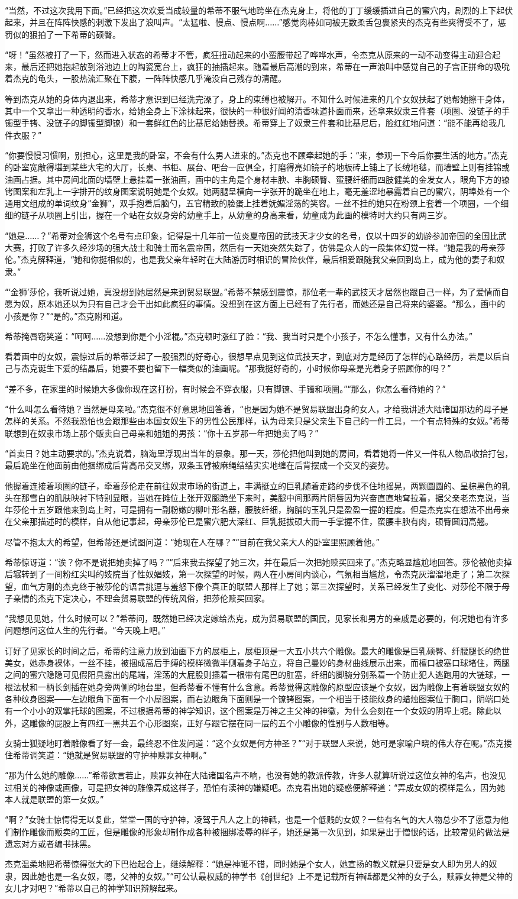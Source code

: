 “当然，不过这次我用下面。”已经把这次欢爱当成较量的希蒂不服气地跨坐在杰克身上，将他的丁丁缓缓插进自己的蜜穴内，剧烈的上下起伏起来，并且在阵阵快感的刺激下发出了浪叫声。“太猛啦、慢点、慢点啊……”感觉肉棒如同被无数柔舌包裹紧夹的杰克有些爽得受不了，惩罚似的狠拍了一下希蒂的硕臀。

“呀！”虽然被打了一下，然而进入状态的希蒂才不管，疯狂扭动起来的小蛮腰带起了哗哗水声，令杰克从原来的一动不动变得主动迎合起来，最后还把她抱起放到浴池边上的陶瓷宽台上，疯狂的抽插起来。随着最后高潮的到来，希蒂在一声浪叫中感觉自己的子宫正拼命的吸吮着杰克的龟头，一股热流汇聚在下腹，一阵阵快感几乎淹没自己残存的清醒。

等到杰克从她的身体内退出来，希蒂才意识到已经洗完澡了，身上的束缚也被解开。不知什么时候进来的几个女奴扶起了她帮她擦干身体，其中一个又拿出一种透明的香水，给她全身上下涂抹起来，很快的一种很好闻的清香味道扑面而来，还拿来奴隶三件套（项圈、没链子的手镯型手铐、没链子的脚镯型脚镣）和一套鲜红色的比基尼给她替换。希蒂穿上了奴隶三件套和比基尼后，脸红红地问道：“能不能再给我几件衣服？”

“你要慢慢习惯啊，别担心，这里是我的卧室，不会有什么男人进来的。”杰克也不顾牵起她的手：“来，参观一下今后你要生活的地方。”杰克的卧室宽敞得堪到某些大宅的大厅，长桌、书柜、展台、吧台一应俱全，打磨得亮如镜子的地板砖上铺上了长绒地毯，而墙壁上则有挂锦或油画占据。其中房间北面的墙壁上悬挂着一张油画，画中的主角是个身材丰腴、丰胸硕臀、蛮腰纤细而四肢健美的金发女人，眼角下方的镣铐图案和左乳上一字排开的纹身图案说明她是个女奴。她两腿呈横向一字张开的跪坐在地上，毫无羞涩地暴露着自己的蜜穴，阴埠处有一个通用文组成的单词纹身“金狮”，双手抱着后脑勺，五官精致的脸蛋上挂着妩媚淫荡的笑容。一丝不挂的她只在粉颈上套着一个项圈，一个细细的链子从项圈上引出，握在一个站在女奴身旁的幼童手上，从幼童的身高来看，幼童成为此画的模特时大约只有两三岁。

“她是……？”希蒂对金狮这个名号有点印象，记得是十几年前一位炎夏帝国的武技天才少女的名号，仅以十四岁的幼龄参加帝国的全国比武大赛，打败了许多久经沙场的强大战士和骑士而名震帝国，然后有一天她突然失踪了，仿佛是众人的一段集体幻觉一样。“她是我的母亲莎伦。”杰克解释道，“她和你挺相似的，也是我父亲年轻时在大陆游历时相识的冒险伙伴，最后相爱跟随我父亲回到岛上，成为他的妻子和奴隶。”

“‘金狮’莎伦，我听说过她，真没想到她居然是来到贸易联盟。”希蒂不禁感到震惊，那位老一辈的武技天才居然也跟自己一样，为了爱情而自愿为奴，原本她还以为只有自己才会干出如此疯狂的事情。没想到在这方面上已经有了先行者，而她还是自己将来的婆婆。“那么，画中的小孩是你？”“是的。”杰克附和道。

希蒂掩唇窃笑道：“呵呵……没想到你是个小淫棍。”杰克顿时涨红了脸：“我、我当时只是个小孩子，不怎么懂事，又有什么办法。”

看着画中的女奴，震惊过后的希蒂泛起了一股强烈的好奇心，很想早点见到这位武技天才，到底对方是经历了怎样的心路经历，若是以后自己与杰克诞生下爱的结晶后，她要不要也留下一幅类似的油画呢。“那我挺好奇的，小时候你母亲是光着身子照顾你的吗？”

“差不多，在家里的时候她大多像你现在这打扮，有时候会不穿衣服，只有脚镣、手镯和项圈。”“那么，你怎么看待她的？”

“什么叫怎么看待她？当然是母亲啦。”杰克很不好意思地回答着，“也是因为她不是贸易联盟出身的女人，才给我讲述大陆诸国那边的母子是怎样的关系。不然我恐怕也会跟那些由本国女奴生下的男性公民那样，认为母亲只是父亲生下自己的一件工具，一个有点特殊的女奴。”希蒂联想到在奴隶市场上那个贩卖自己母亲和姐姐的男孩：“你十五岁那一年把她卖了吗？”

“首卖日？她主动要求的。”杰克说着，脑海里浮现出当年的景象。那一天，莎伦把他叫到她的房间，看着她将一件又一件私人物品收拾打包，最后跪坐在他面前由他捆绑成后背高吊交叉绑，双条玉臂被麻绳结结实实地缠在后背摆成一个交叉的姿势。

他握着连接着项圈的链子，牵着莎伦走在前往奴隶市场的街道上，丰满挺立的巨乳随着走路的步伐不住地摇晃，两颗圆圆的、呈棕黑色的乳头在那雪白的肌肤映衬下特别显眼，当她在摊位上张开双腿跪坐下来时，美腿中间那两片阴唇因为兴奋直直地耷拉着，据父亲老杰克说，当年莎伦十五岁跟他来到岛上时，可是拥有一副粉嫩的柳叶形名器，腰肢纤细，胸脯的玉乳只是盈盈一握的程度。但是杰克实在想法不出母亲在父亲那描述时的模样，自从他记事起，母亲莎伦已是蜜穴肥大深红、巨乳挺拔硕大而一手掌握不住，蛮腰丰腴有肉，硕臀圆润高翘。

尽管不抱太大的希望，但希蒂还是试图问道：“她现在人在哪？”“目前在我父亲大人的卧室里照顾着他。”

希蒂惊讶道：“诶？你不是说把她卖掉了吗？”“后来我去探望了她三次，并在最后一次把她赎买回来了。”杰克略显尴尬地回答。莎伦被他卖掉后辗转到了一间粉红尖叫的妓院当了性奴娼妓，第一次探望的时候，两人在小房间内谈心，气氛相当尴尬，令杰克灰溜溜地走了；第二次探望，血气方刚的杰克终于被莎伦的语言挑逗与羞怒下像个真正的联盟人那样上了她；第三次探望时，关系已经发生了变化、对莎伦不限于母子亲情的杰克下定决心，不理会贸易联盟的传统风俗，把莎伦赎买回家。

“我想见见她，什么时候可以？”希蒂问，既然她已经决定嫁给杰克，成为贸易联盟的国民，见家长和男方的亲戚是必要的，何况她也有许多问题想问这位人生的先行者。“今天晚上吧。”

订好了见家长的时间之后，希蒂的注意力放到油画下方的展柜上，展柜顶是一大五小共六个雕像。最大的雕像是巨乳硕臀、纤腰腿长的绝世美女，她赤身裸体，一丝不挂，被捆成高后手缚的模样微微半侧着身子站立，将自己曼妙的身材曲线展示出来，而檀口被塞口球堵住，两腿之间的蜜穴隐隐可见假阳具露出的尾端，淫荡的大屁股则插着一根带有尾巴的肛塞，纤细的脚腕分别系着一个防止犯人逃跑用的大链球，一根法杖和一柄长剑插在她身旁两侧的地台里，但希蒂看不懂有什么含意。希蒂觉得这雕像的原型应该是个女奴，因为雕像上有着联盟女奴的各种纹身图案——左边眼角下面有一个小屋图案，而右边眼角下面则是一个镣铐图案，一个相当于技能纹身的蜡烛图案位于胸口，阴端口处有一个小小的双掌托球的图案，不过根据希蒂的神学知识，这个图案是万神之主父神的神徽，为什么会刻在一个女奴的阴埠上呢。除此以外，这雕像的屁股上有四红一黑共五个心形图案，正好与跟它摆在同一层的五个小雕像的性别与人数相等。

女骑士狐疑地盯着雕像看了好一会，最终忍不住发问道：“这个女奴是何方神圣？”“对于联盟人来说，她可是家喻户晓的伟大存在呢。”杰克搂住希蒂调笑道：“她就是贸易联盟的守护神赎罪女神啊。”

“那为什么她的雕像……”希蒂欲言若止，赎罪女神在大陆诸国名声不响，也没有她的教派传教，许多人就算听说过这位女神的名声，也没见过相关的神像或画像，可是把女神的雕像弄成这样子，恐怕有渎神的嫌疑吧。杰克看出她的疑惑便解释道：“弄成女奴的模样是么，因为她本人就是联盟的第一女奴。”

“啊？”女骑士惊愕得无以复此，堂堂一国的守护神，凌驾于凡人之上的神祗，也是一个低贱的女奴？一些有名气的大人物总少不了愿意为他们制作雕像而贩卖的工匠，但是雕像的形象却制作成各种被捆绑凌辱的样子，她还是第一次见到，如果是出于憎恨的话，比较常见的做法是遗忘对方或者编书抹黑。

杰克温柔地把希蒂惊得张大的下巴抬起合上，继续解释：“她是神祗不错，同时她是个女人，她宣扬的教义就是只要是女人即为男人的奴隶，因此她也是一名女奴，嗯，父神的女奴。”“可公认最权威的神学书《创世纪》上不是记载所有神祗都是父神的女子么，赎罪女神是父神的女儿才对吧？”希蒂以自己的神学知识辩解起来。
